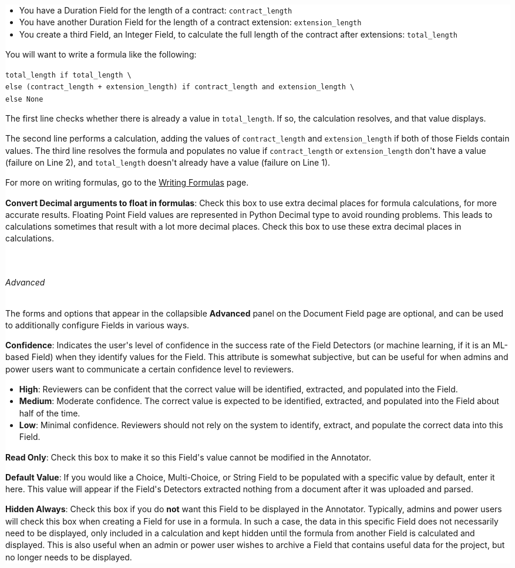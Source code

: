   * You have a Duration Field for the length of a contract: `contract_length`
  * You have another Duration Field for the length of a contract extension: `extension_length`
  * You create a third Field, an Integer Field, to calculate the full length of the contract after extensions: `total_length`

You will want to write a formula like the following:

    total_length if total_length \
    else (contract_length + extension_length) if contract_length and extension_length \
    else None

The first line checks whether there is already a value in `total_length`. If so, the calculation resolves, and that value displays.

The second line performs a calculation, adding the values of `contract_length` and `extension_length` if both of those Fields contain values. The third line resolves the formula and populates no value if `contract_length` or `extension_length` don't have a value (failure on Line 2), and `total_length` doesn't already have a value (failure on Line 1).

For more on writing formulas, go to the [Writing Formulas](./writing_formulas.md) page.

**Convert Decimal arguments to float in formulas**: Check this box to use extra decimal places for formula calculations, for more accurate results. Floating Point Field values are represented in Python Decimal type to avoid rounding problems. This leads to calculations sometimes that result with a lot more decimal places. Check this box to use these extra decimal places in calculations.

<br>

###### Advanced

The forms and options that appear in the collapsible **Advanced** panel on the Document Field page are optional, and can be used to additionally configure Fields in various ways.

**Confidence**: Indicates the user's level of confidence in the success rate of the Field Detectors (or machine learning, if it is an ML-based Field) when they identify values for the Field. This attribute is somewhat subjective, but can be useful for when admins and power users want to communicate a certain confidence level to reviewers.
* **High**: Reviewers can be confident that the correct value will be identified, extracted, and populated into the Field.
* **Medium**: Moderate confidence. The correct value is expected to be identified, extracted, and populated into the Field about half of the time.
* **Low**: Minimal confidence. Reviewers should not rely on the system to identify, extract, and populate the correct data into this Field.

**Read Only**: Check this box to make it so this Field's value cannot be modified in the Annotator.

**Default Value**: If you would like a Choice, Multi-Choice, or String Field to be populated with a specific value by default, enter it here. This value will appear if the Field's Detectors extracted nothing from a document after it was uploaded and parsed.

**Hidden Always**: Check this box if you do **not** want this Field to be displayed in the Annotator. Typically, admins and power users will check this box when creating a Field for use in a formula. In such a case, the data in this specific Field does not necessarily need to be displayed, only included in a calculation and kept hidden until the formula from another Field is calculated and displayed. This is also useful when an admin or power user wishes to archive a Field that contains useful data for the project, but no longer needs to be displayed.
